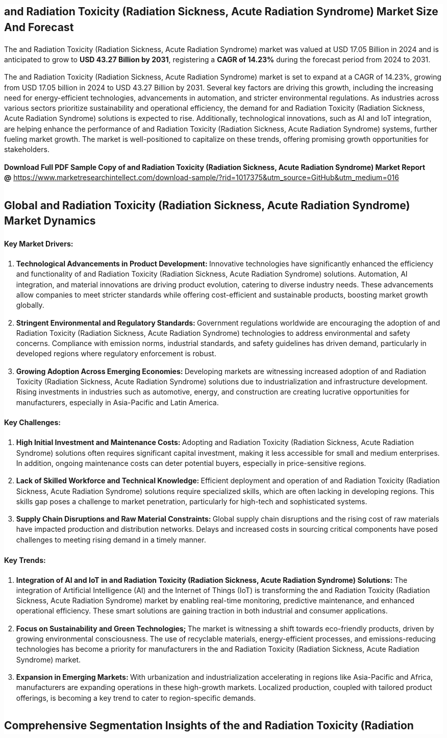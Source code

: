 <h2>and Radiation Toxicity (Radiation Sickness, Acute Radiation Syndrome) Market Size And Forecast</h2><p>The and Radiation Toxicity (Radiation Sickness, Acute Radiation Syndrome) market was valued at USD 17.05 Billion in 2024 and is anticipated to grow to <strong>USD 43.27 Billion by 2031</strong>, registering a <strong>CAGR of 14.23%</strong> during the forecast period from 2024 to 2031.</p><p>The and Radiation Toxicity (Radiation Sickness, Acute Radiation Syndrome) market is set to expand at a CAGR of 14.23%, growing from USD 17.05 billion in 2024 to USD 43.27 Billion by 2031. Several key factors are driving this growth, including the increasing need for energy-efficient technologies, advancements in automation, and stricter environmental regulations. As industries across various sectors prioritize sustainability and operational efficiency, the demand for and Radiation Toxicity (Radiation Sickness, Acute Radiation Syndrome) solutions is expected to rise. Additionally, technological innovations, such as AI and IoT integration, are helping enhance the performance of and Radiation Toxicity (Radiation Sickness, Acute Radiation Syndrome) systems, further fueling market growth. The market is well-positioned to capitalize on these trends, offering promising growth opportunities for stakeholders.</p><p><strong>Download Full PDF Sample Copy of and Radiation Toxicity (Radiation Sickness, Acute Radiation Syndrome) Market Report @</strong>&nbsp;<a href="https://www.marketresearchintellect.com/download-sample/?rid=1017375&amp;utm_source=GitHub&amp;utm_medium=016">https://www.marketresearchintellect.com/download-sample/?rid=1017375&amp;utm_source=GitHub&amp;utm_medium=016</a></p><h2>Global and Radiation Toxicity (Radiation Sickness, Acute Radiation Syndrome) Market Dynamics</h2><h4><strong>Key Market Drivers:</strong></h4><ol><li><p><strong>Technological Advancements in Product Development:&nbsp;</strong>Innovative technologies have significantly enhanced the efficiency and functionality of and Radiation Toxicity (Radiation Sickness, Acute Radiation Syndrome) solutions. Automation, AI integration, and material innovations are driving product evolution, catering to diverse industry needs. These advancements allow companies to meet stricter standards while offering cost-efficient and sustainable products, boosting market growth globally.</p></li><li><p><strong>Stringent Environmental and Regulatory Standards:&nbsp;</strong>Government regulations worldwide are encouraging the adoption of and Radiation Toxicity (Radiation Sickness, Acute Radiation Syndrome) technologies to address environmental and safety concerns. Compliance with emission norms, industrial standards, and safety guidelines has driven demand, particularly in developed regions where regulatory enforcement is robust.</p></li><li><p><strong>Growing Adoption Across Emerging Economies:&nbsp;</strong>Developing markets are witnessing increased adoption of and Radiation Toxicity (Radiation Sickness, Acute Radiation Syndrome) solutions due to industrialization and infrastructure development. Rising investments in industries such as automotive, energy, and construction are creating lucrative opportunities for manufacturers, especially in Asia-Pacific and Latin America.</p></li></ol><h4><strong>Key Challenges:</strong></h4><ol><li><p><strong>High Initial Investment and Maintenance Costs:&nbsp;</strong>Adopting and Radiation Toxicity (Radiation Sickness, Acute Radiation Syndrome) solutions often requires significant capital investment, making it less accessible for small and medium enterprises. In addition, ongoing maintenance costs can deter potential buyers, especially in price-sensitive regions.</p></li><li><p><strong>Lack of Skilled Workforce and Technical Knowledge:&nbsp;</strong>Efficient deployment and operation of and Radiation Toxicity (Radiation Sickness, Acute Radiation Syndrome) solutions require specialized skills, which are often lacking in developing regions. This skills gap poses a challenge to market penetration, particularly for high-tech and sophisticated systems.</p></li><li><p><strong>Supply Chain Disruptions and Raw Material Constraints:&nbsp;</strong>Global supply chain disruptions and the rising cost of raw materials have impacted production and distribution networks. Delays and increased costs in sourcing critical components have posed challenges to meeting rising demand in a timely manner.</p></li></ol><h4><strong>Key Trends:</strong></h4><ol><li><p><strong>Integration of AI and IoT in and Radiation Toxicity (Radiation Sickness, Acute Radiation Syndrome) Solutions:&nbsp;</strong>The integration of Artificial Intelligence (AI) and the Internet of Things (IoT) is transforming the and Radiation Toxicity (Radiation Sickness, Acute Radiation Syndrome) market by enabling real-time monitoring, predictive maintenance, and enhanced operational efficiency. These smart solutions are gaining traction in both industrial and consumer applications.</p></li><li><p><strong>Focus on Sustainability and Green Technologies;&nbsp;</strong>The market is witnessing a shift towards eco-friendly products, driven by growing environmental consciousness. The use of recyclable materials, energy-efficient processes, and emissions-reducing technologies has become a priority for manufacturers in the and Radiation Toxicity (Radiation Sickness, Acute Radiation Syndrome) market.</p></li><li><p><strong>Expansion in Emerging Markets:&nbsp;</strong>With urbanization and industrialization accelerating in regions like Asia-Pacific and Africa, manufacturers are expanding operations in these high-growth markets. Localized production, coupled with tailored product offerings, is becoming a key trend to cater to region-specific demands.</p></li></ol><div class="article-main__content" data-test-id="publishing-text-block"><h2>Comprehensive Segmentation Insights of the and Radiation Toxicity (Radiation